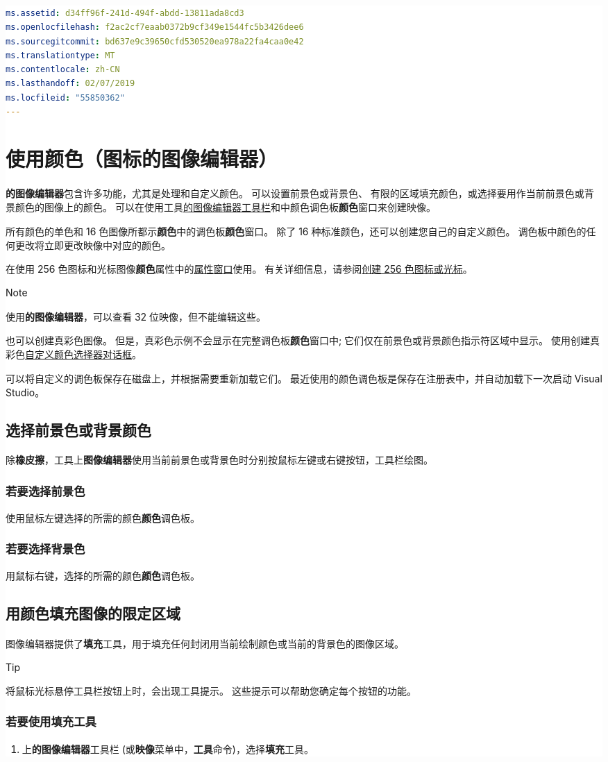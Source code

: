 ```yaml
ms.assetid: d34ff96f-241d-494f-abdd-13811ada8cd3
ms.openlocfilehash: f2ac2cf7eaab0372b9cf349e1544fc5b3426dee6
ms.sourcegitcommit: bd637e9c39650cfd530520ea978a22fa4caa0e42
ms.translationtype: MT
ms.contentlocale: zh-CN
ms.lasthandoff: 02/07/2019
ms.locfileid: "55850362"
---
```

# <a name="working-with-color-image-editor-for-icons"></a>使用颜色（图标的图像编辑器）

**的图像编辑器**包含许多功能，尤其是处理和自定义颜色。 可以设置前景色或背景色、 有限的区域填充颜色，或选择要用作当前前景色或背景颜色的图像上的颜色。 可以在使用工具[的图像编辑器工具栏](../windows/toolbar-image-editor-for-icons.md)和中颜色调色板**颜色**窗口来创建映像。

所有颜色的单色和 16 色图像所都示**颜色**中的调色板**颜色**窗口。 除了 16 种标准颜色，还可以创建您自己的自定义颜色。 调色板中颜色的任何更改将立即更改映像中对应的颜色。

在使用 256 色图标和光标图像**颜色**属性中的[属性窗口](/visualstudio/ide/reference/properties-window)使用。 有关详细信息，请参阅[创建 256 色图标或光标](creating-a-256-color-icon-or-cursor-image-editor-for-icons.md)。

> [!NOTE]
> 使用**的图像编辑器**，可以查看 32 位映像，但不能编辑这些。

也可以创建真彩色图像。 但是，真彩色示例不会显示在完整调色板**颜色**窗口中; 它们仅在前景色或背景颜色指示符区域中显示。 使用创建真彩色[自定义颜色选择器对话框](../windows/custom-color-selector-dialog-box-image-editor-for-icons.md)。

可以将自定义的调色板保存在磁盘上，并根据需要重新加载它们。 最近使用的颜色调色板是保存在注册表中，并自动加载下一次启动 Visual Studio。

## <a name="select-foreground-or-background-colors"></a>选择前景色或背景颜色

除**橡皮擦**，工具上**图像编辑器**使用当前前景色或背景色时分别按鼠标左键或右键按钮，工具栏绘图。

### <a name="to-select-a-foreground-color"></a>若要选择前景色

使用鼠标左键选择的所需的颜色**颜色**调色板。

### <a name="to-select-a-background-color"></a>若要选择背景色

用鼠标右键，选择的所需的颜色**颜色**调色板。

## <a name="filling-a-bounded-area-of-an-image-with-a-color"></a>用颜色填充图像的限定区域

图像编辑器提供了**填充**工具，用于填充任何封闭用当前绘制颜色或当前的背景色的图像区域。

> [!TIP]
> 将鼠标光标悬停工具栏按钮上时，会出现工具提示。 这些提示可以帮助您确定每个按钮的功能。

### <a name="to-use-the-fill-tool"></a>若要使用填充工具

1. 上**的图像编辑器**工具栏 (或**映像**菜单中，**工具**命令)，选择**填充**工具。
